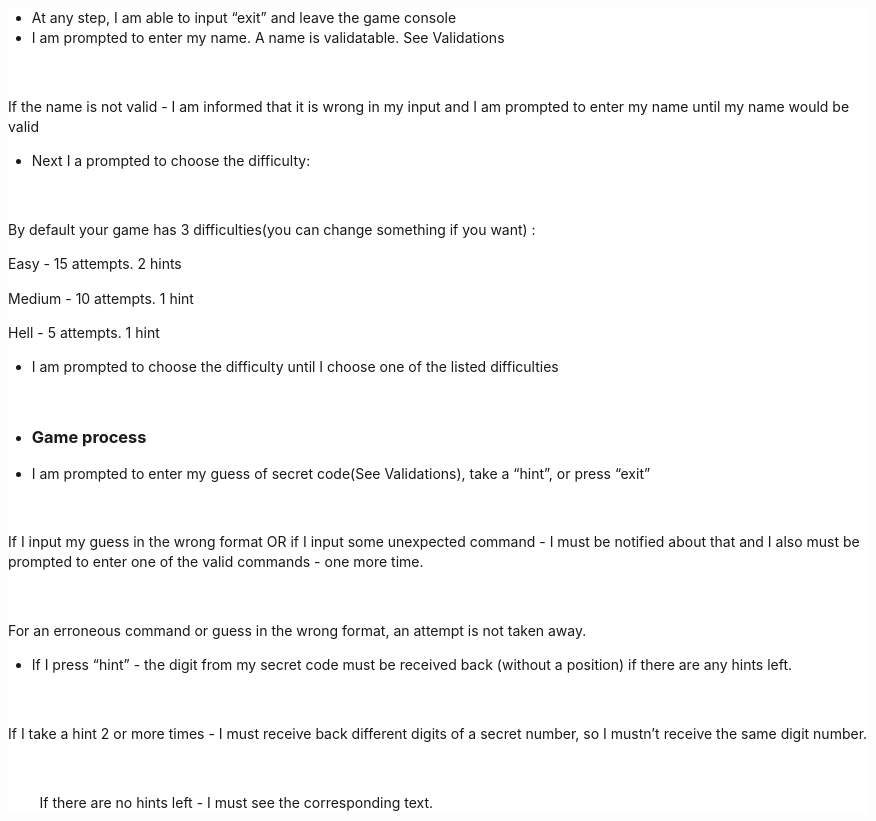 </li>
</ul>
<ul class="c6 lst-kix_9py96owhpgpz-1 start">
<li class="c9 c14"><span class="c0">At any step, I am able to input &ldquo;exit&rdquo; and leave the game console</span></li>
<li class="c9 c14"><span class="c7">I am prompted to enter my name. A name is validatable. See </span><span class="c2">Validations</span></li>
</ul>
<p class="c13 c28">&nbsp;</p>
<p class="c9"><span class="c0">If the name is not valid - I am informed that it is wrong in my input and I am prompted to enter my name until my name would be valid </span></p>
<ul class="c6 lst-kix_9py96owhpgpz-1">
<li class="c9 c14"><span class="c0">Next I a prompted to choose the difficulty:</span></li>
</ul>
<p class="c13">&nbsp;</p>
<p class="c9"><span class="c0">By default your game has 3 difficulties(you can change something if you want) :</span></p>
<p class="c9"><span class="c5">Easy</span><span class="c0">&nbsp;- 15 attempts. 2 hints</span></p>
<p class="c9"><span class="c5">Medium</span><span class="c0">&nbsp;- 10 attempts. 1 hint</span></p>
<p class="c9"><span class="c5">Hell</span><span class="c0">&nbsp;- 5 attempts. 1 hint</span></p>
<ul class="c6 lst-kix_9py96owhpgpz-1">
<li class="c9 c14"><span class="c0">I am prompted to choose the difficulty until I choose one of the listed difficulties</span></li>
</ul>
<p class="c13">&nbsp;</p>
<ul class="c6 lst-kix_9py96owhpgpz-0">
<li class="c14 c26">
<h3 id="h.jsao35duwjv8" style="display: inline;"><span class="c34 c7 c17">Game process</span></h3>
</li>
</ul>
<ul class="c6 lst-kix_9py96owhpgpz-1 start">
<li class="c9 c14"><span class="c7">I am prompted to enter </span><span class="c5">my guess</span><span class="c7">&nbsp;of secret code(See </span><span class="c5">Validations</span><span class="c7">), take a &ldquo;</span><span class="c5">hint</span><span class="c7">&rdquo;, or press &ldquo;</span><span class="c5">exit</span><span class="c0">&rdquo;</span></li>
</ul>
<p class="c13 c28">&nbsp;</p>
<p class="c9"><span class="c7">If I input my guess in the </span><span class="c5">wrong format</span><span class="c7">&nbsp;OR if I input some </span><span class="c5">unexpected command</span><span class="c7">&nbsp;- I </span><span class="c5">must be notified</span><span class="c0">&nbsp;about that and I also must be prompted to enter one of the valid commands - one more time.</span></p>
<p class="c13 c28">&nbsp;</p>
<p class="c9"><span class="c7">For an erroneous command or guess in the wrong format, an </span><span class="c5">attempt is not taken away</span><span class="c0">.</span></p>
<ul class="c6 lst-kix_9py96owhpgpz-1">
<li class="c9 c14"><span class="c7">If I press &ldquo;</span><span class="c5">hint</span><span class="c7">&rdquo; - the </span><span class="c5">digit</span><span class="c7">&nbsp;from my </span><span class="c5">secret code</span><span class="c7">&nbsp;must be received back (without a position) if there are </span><span class="c2">any hints left.</span></li>
</ul>
<p class="c13 c28">&nbsp;</p>
<p class="c9"><span class="c7">If I take a hint </span><span class="c5">2 or more times</span><span class="c7">&nbsp;- I must receive back </span><span class="c5">different digits of a secret number</span><span class="c0">, so I mustn&rsquo;t receive the same digit number.</span></p>
<p class="c1"><span class="c0">&nbsp;&nbsp;&nbsp;&nbsp;&nbsp;&nbsp;&nbsp;&nbsp;</span></p>
<p class="c1"><span class="c7">&nbsp;&nbsp;&nbsp;&nbsp;&nbsp;&nbsp;&nbsp;&nbsp;If there are </span><span class="c5">no hints left </span><span class="c7">- I must see the </span><span class="c5">corresponding text</span><span class="c0">.</span></p>
<ul class="c6 lst-kix_9py96owhpgpz-1">